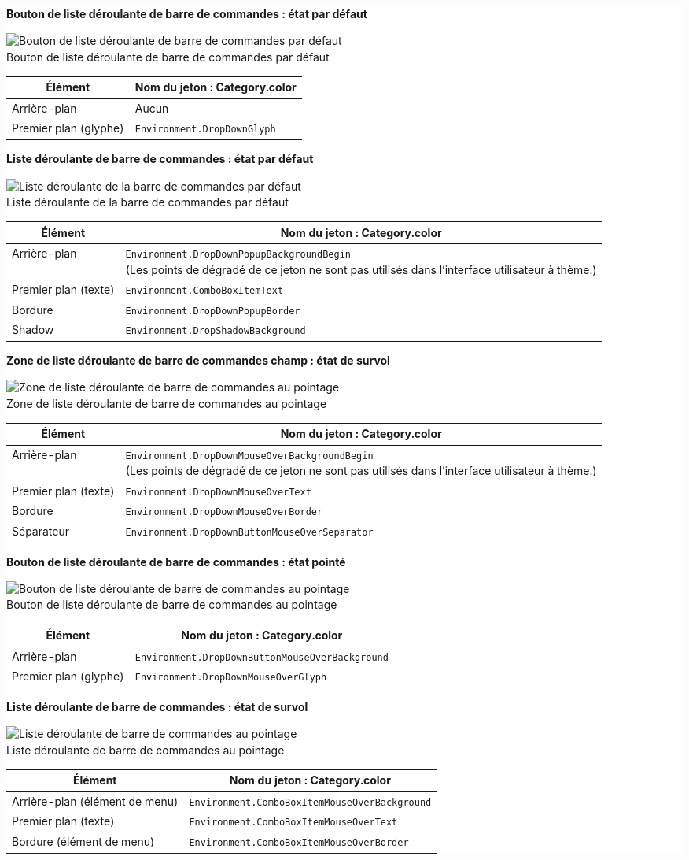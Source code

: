 **Bouton de liste déroulante de barre de commandes : état par défaut**

![Bouton de liste déroulante de barre de commandes par défaut](../../extensibility/ux-guidelines/media/0303-044_dropdownbutton.png "0303-044_DropdownButton")<br />Bouton de liste déroulante de barre de commandes par défaut

| Élément | Nom du jeton : Category.color |
| --- | --- |
| Arrière-plan | Aucun |
| Premier plan (glyphe) | `Environment.DropDownGlyph` |

**Liste déroulante de barre de commandes : état par défaut**

![Liste déroulante de la barre de commandes par défaut](../../extensibility/ux-guidelines/media/0303-045_dropdownlist.png "0303-045_DropdownList")<br />Liste déroulante de la barre de commandes par défaut

| Élément | Nom du jeton : Category.color |
| --- | --- |
| Arrière-plan | `Environment.DropDownPopupBackgroundBegin`<br />(Les points de dégradé de ce jeton ne sont pas utilisés dans l’interface utilisateur à thème.) |
| Premier plan (texte) | `Environment.ComboBoxItemText` |
| Bordure | `Environment.DropDownPopupBorder` |
| Shadow | `Environment.DropShadowBackground` |

**Zone de liste déroulante de barre de commandes champ : état de survol**

![Zone de liste déroulante de barre de commandes au pointage](../../extensibility/ux-guidelines/media/0303-046_dropdownselectionfieldhover.png "0303-046_DropdownSelectionFieldHover")<br />Zone de liste déroulante de barre de commandes au pointage

| Élément | Nom du jeton : Category.color |
| --- | --- |
| Arrière-plan | `Environment.DropDownMouseOverBackgroundBegin`<br />(Les points de dégradé de ce jeton ne sont pas utilisés dans l’interface utilisateur à thème.) |
| Premier plan (texte) | `Environment.DropDownMouseOverText` |
| Bordure | `Environment.DropDownMouseOverBorder` |
| Séparateur | `Environment.DropDownButtonMouseOverSeparator` |

**Bouton de liste déroulante de barre de commandes : état pointé**

![Bouton de liste déroulante de barre de commandes au pointage](../../extensibility/ux-guidelines/media/0303-047_dropdownbuttonhover.png "0303-047_DropdownButtonHover")<br />Bouton de liste déroulante de barre de commandes au pointage

| Élément | Nom du jeton : Category.color |
| --- | --- |
| Arrière-plan | `Environment.DropDownButtonMouseOverBackground` |
| Premier plan (glyphe) | `Environment.DropDownMouseOverGlyph` |

**Liste déroulante de barre de commandes : état de survol**

![Liste déroulante de barre de commandes au pointage](../../extensibility/ux-guidelines/media/0303-048_dropdownlisthover.png "0303-048_DropdownListHover")<br />Liste déroulante de barre de commandes au pointage

| Élément | Nom du jeton : Category.color |
| --- | --- |
| Arrière-plan (élément de menu) | `Environment.ComboBoxItemMouseOverBackground` |
| Premier plan (texte) | `Environment.ComboBoxItemMouseOverText` |
| Bordure (élément de menu) | `Environment.ComboBoxItemMouseOverBorder` |
